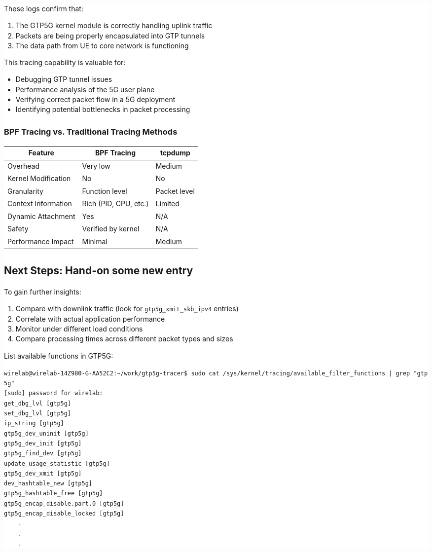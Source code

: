 These logs confirm that:

1. The GTP5G kernel module is correctly handling uplink traffic
2. Packets are being properly encapsulated into GTP tunnels
3. The data path from UE to core network is functioning

This tracing capability is valuable for:
- Debugging GTP tunnel issues
- Performance analysis of the 5G user plane
- Verifying correct packet flow in a 5G deployment
- Identifying potential bottlenecks in packet processing

### BPF Tracing vs. Traditional Tracing Methods

| Feature | BPF Tracing | tcpdump |
|---------|-------------|---------|
| Overhead | Very low | Medium |
| Kernel Modification | No | No |
| Granularity | Function level | Packet level |
| Context Information | Rich (PID, CPU, etc.) | Limited |
| Dynamic Attachment | Yes | N/A |
| Safety | Verified by kernel | N/A |
| Performance Impact | Minimal | Medium |

## Next Steps: Hand-on some new entry

To gain further insights:
1. Compare with downlink traffic (look for `gtp5g_xmit_skb_ipv4` entries)
2. Correlate with actual application performance
3. Monitor under different load conditions
4. Compare processing times across different packet types and sizes 


List available functions in GTP5G:
```
wirelab@wirelab-14Z980-G-AA52C2:~/work/gtp5g-tracer$ sudo cat /sys/kernel/tracing/available_filter_functions | grep "gtp5g"
[sudo] password for wirelab: 
get_dbg_lvl [gtp5g]
set_dbg_lvl [gtp5g]
ip_string [gtp5g]
gtp5g_dev_uninit [gtp5g]
gtp5g_dev_init [gtp5g]
gtp5g_find_dev [gtp5g]
update_usage_statistic [gtp5g]
gtp5g_dev_xmit [gtp5g]
dev_hashtable_new [gtp5g]
gtp5g_hashtable_free [gtp5g]
gtp5g_encap_disable.part.0 [gtp5g]
gtp5g_encap_disable_locked [gtp5g]
    .
    .
    .
```
